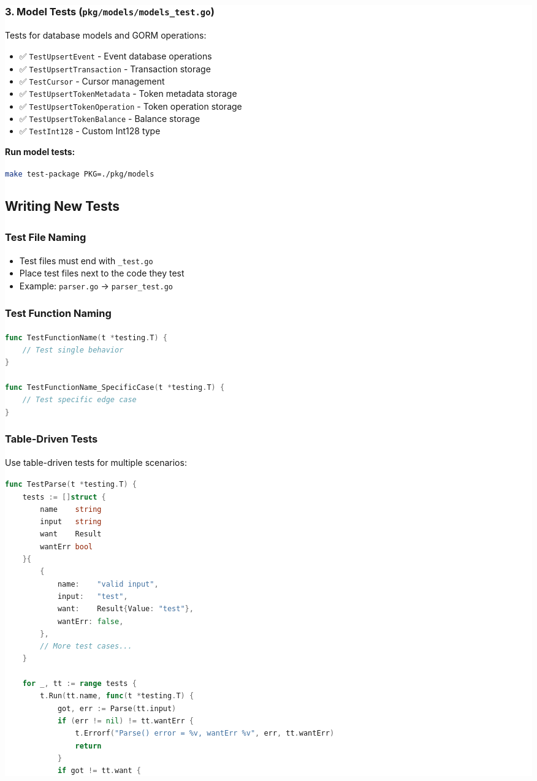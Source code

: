 ### 3. Model Tests (`pkg/models/models_test.go`)

Tests for database models and GORM operations:

- ✅ `TestUpsertEvent` - Event database operations
- ✅ `TestUpsertTransaction` - Transaction storage
- ✅ `TestCursor` - Cursor management
- ✅ `TestUpsertTokenMetadata` - Token metadata storage
- ✅ `TestUpsertTokenOperation` - Token operation storage
- ✅ `TestUpsertTokenBalance` - Balance storage
- ✅ `TestInt128` - Custom Int128 type

**Run model tests:**
```bash
make test-package PKG=./pkg/models
```

## Writing New Tests

### Test File Naming

- Test files must end with `_test.go`
- Place test files next to the code they test
- Example: `parser.go` → `parser_test.go`

### Test Function Naming

```go
func TestFunctionName(t *testing.T) {
    // Test single behavior
}

func TestFunctionName_SpecificCase(t *testing.T) {
    // Test specific edge case
}
```

### Table-Driven Tests

Use table-driven tests for multiple scenarios:

```go
func TestParse(t *testing.T) {
    tests := []struct {
        name    string
        input   string
        want    Result
        wantErr bool
    }{
        {
            name:    "valid input",
            input:   "test",
            want:    Result{Value: "test"},
            wantErr: false,
        },
        // More test cases...
    }

    for _, tt := range tests {
        t.Run(tt.name, func(t *testing.T) {
            got, err := Parse(tt.input)
            if (err != nil) != tt.wantErr {
                t.Errorf("Parse() error = %v, wantErr %v", err, tt.wantErr)
                return
            }
            if got != tt.want {
```